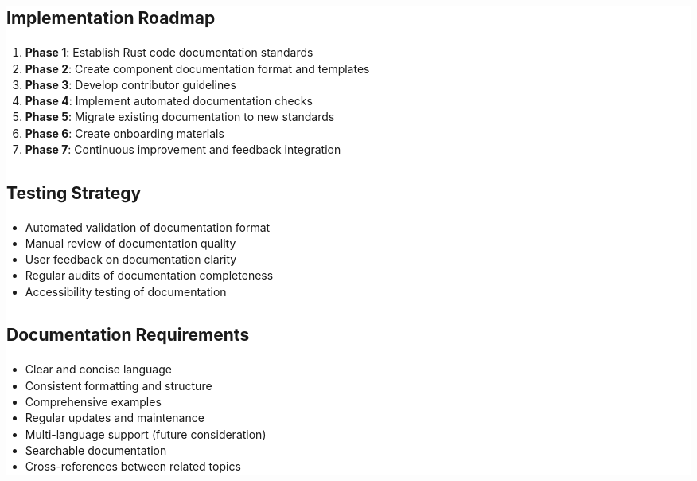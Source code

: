 ## Implementation Roadmap

1. **Phase 1**: Establish Rust code documentation standards
2. **Phase 2**: Create component documentation format and templates
3. **Phase 3**: Develop contributor guidelines
4. **Phase 4**: Implement automated documentation checks
5. **Phase 5**: Migrate existing documentation to new standards
6. **Phase 6**: Create onboarding materials
7. **Phase 7**: Continuous improvement and feedback integration

## Testing Strategy

- Automated validation of documentation format
- Manual review of documentation quality
- User feedback on documentation clarity
- Regular audits of documentation completeness
- Accessibility testing of documentation

## Documentation Requirements

- Clear and concise language
- Consistent formatting and structure
- Comprehensive examples
- Regular updates and maintenance
- Multi-language support (future consideration)
- Searchable documentation
- Cross-references between related topics
